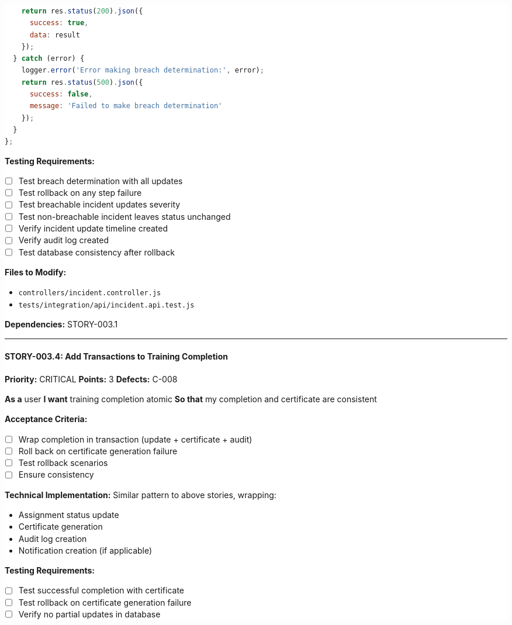 ```javascript
    return res.status(200).json({
      success: true,
      data: result
    });
  } catch (error) {
    logger.error('Error making breach determination:', error);
    return res.status(500).json({
      success: false,
      message: 'Failed to make breach determination'
    });
  }
};
```

**Testing Requirements:**
- [ ] Test breach determination with all updates
- [ ] Test rollback on any step failure
- [ ] Test breachable incident updates severity
- [ ] Test non-breachable incident leaves status unchanged
- [ ] Verify incident update timeline created
- [ ] Verify audit log created
- [ ] Test database consistency after rollback

**Files to Modify:**
- `controllers/incident.controller.js`
- `tests/integration/api/incident.api.test.js`

**Dependencies:** STORY-003.1

---

#### STORY-003.4: Add Transactions to Training Completion
**Priority:** CRITICAL
**Points:** 3
**Defects:** C-008

**As a** user
**I want** training completion atomic
**So that** my completion and certificate are consistent

**Acceptance Criteria:**
- [ ] Wrap completion in transaction (update + certificate + audit)
- [ ] Roll back on certificate generation failure
- [ ] Test rollback scenarios
- [ ] Ensure consistency

**Technical Implementation:**
Similar pattern to above stories, wrapping:
- Assignment status update
- Certificate generation
- Audit log creation
- Notification creation (if applicable)

**Testing Requirements:**
- [ ] Test successful completion with certificate
- [ ] Test rollback on certificate generation failure
- [ ] Verify no partial updates in database
